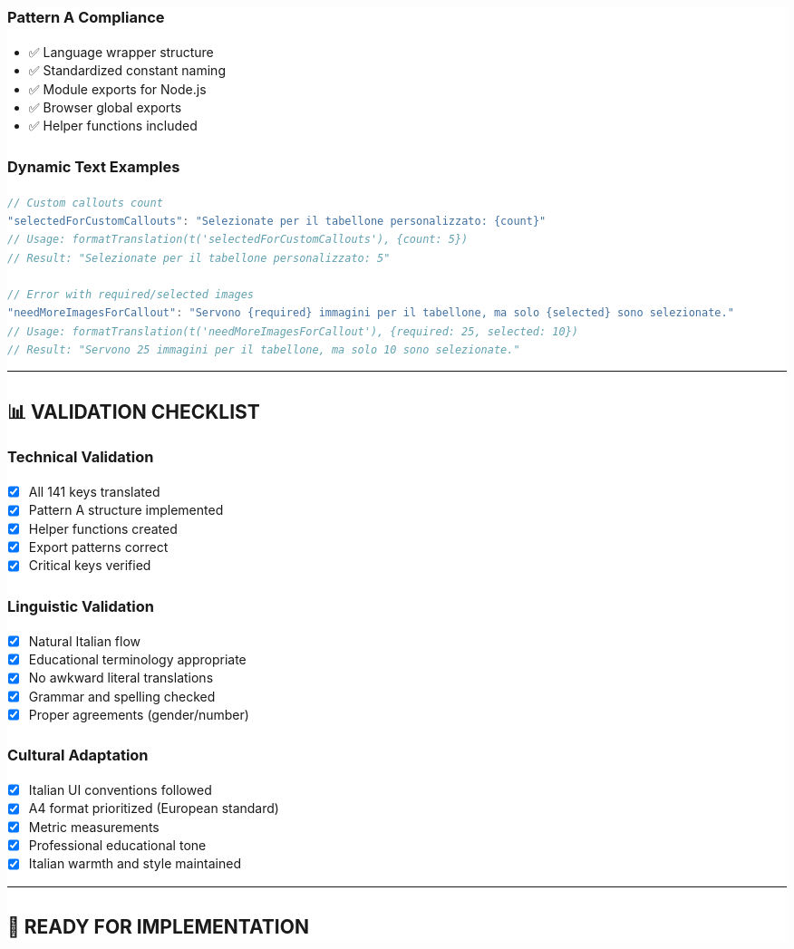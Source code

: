 ### Pattern A Compliance
- ✅ Language wrapper structure
- ✅ Standardized constant naming
- ✅ Module exports for Node.js
- ✅ Browser global exports
- ✅ Helper functions included

### Dynamic Text Examples
```javascript
// Custom callouts count
"selectedForCustomCallouts": "Selezionate per il tabellone personalizzato: {count}"
// Usage: formatTranslation(t('selectedForCustomCallouts'), {count: 5})
// Result: "Selezionate per il tabellone personalizzato: 5"

// Error with required/selected images
"needMoreImagesForCallout": "Servono {required} immagini per il tabellone, ma solo {selected} sono selezionate."
// Usage: formatTranslation(t('needMoreImagesForCallout'), {required: 25, selected: 10})
// Result: "Servono 25 immagini per il tabellone, ma solo 10 sono selezionate."
```

---

## 📊 VALIDATION CHECKLIST

### Technical Validation
- [x] All 141 keys translated
- [x] Pattern A structure implemented
- [x] Helper functions created
- [x] Export patterns correct
- [x] Critical keys verified

### Linguistic Validation
- [x] Natural Italian flow
- [x] Educational terminology appropriate
- [x] No awkward literal translations
- [x] Grammar and spelling checked
- [x] Proper agreements (gender/number)

### Cultural Adaptation
- [x] Italian UI conventions followed
- [x] A4 format prioritized (European standard)
- [x] Metric measurements
- [x] Professional educational tone
- [x] Italian warmth and style maintained

---

## 🚀 READY FOR IMPLEMENTATION
